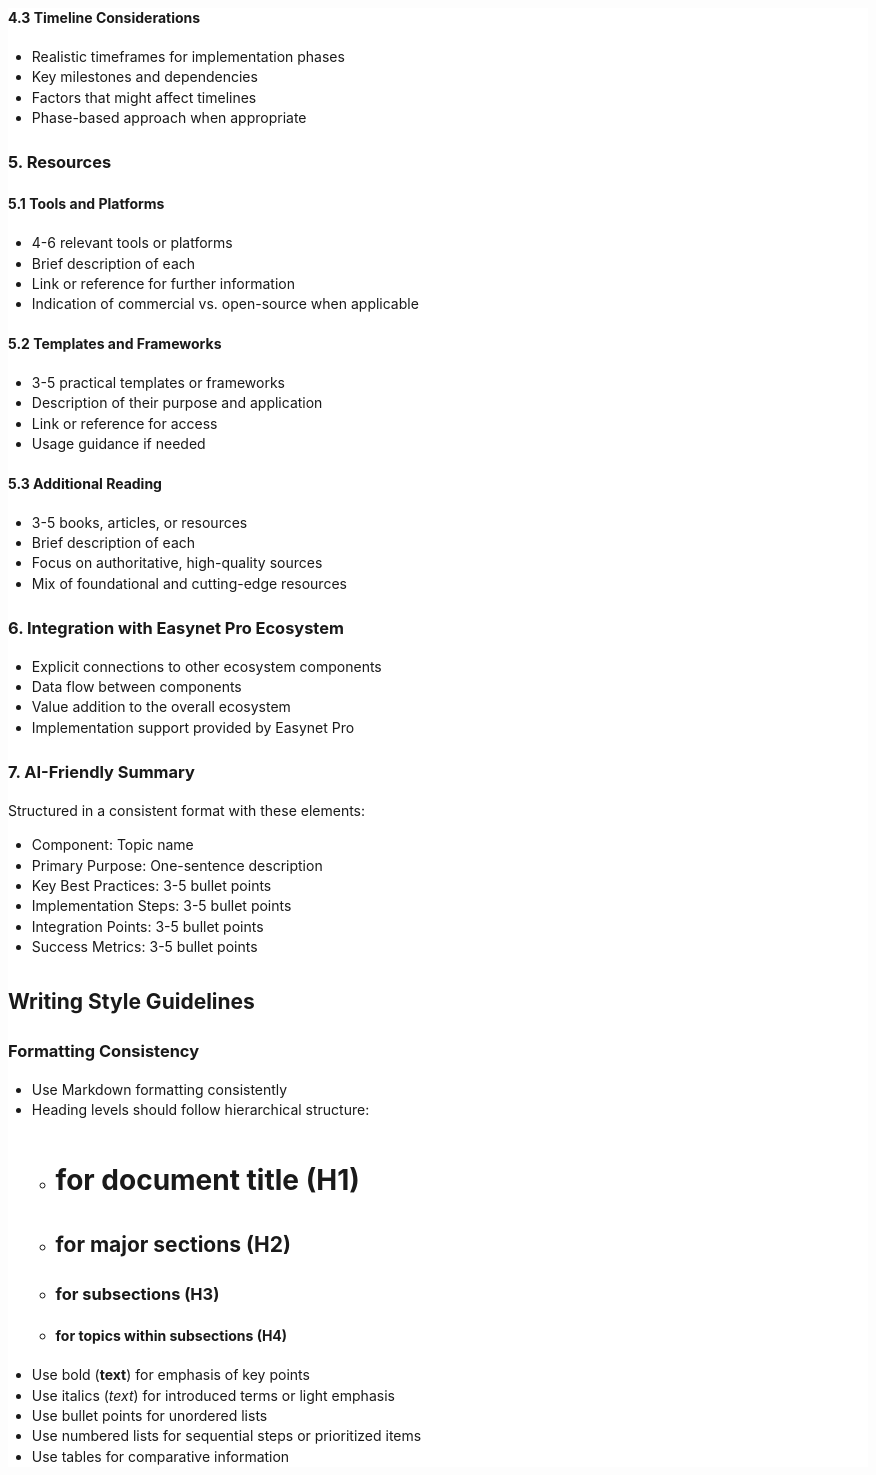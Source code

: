 #### 4.3 Timeline Considerations
- Realistic timeframes for implementation phases
- Key milestones and dependencies
- Factors that might affect timelines
- Phase-based approach when appropriate

### 5. Resources

#### 5.1 Tools and Platforms
- 4-6 relevant tools or platforms
- Brief description of each
- Link or reference for further information
- Indication of commercial vs. open-source when applicable

#### 5.2 Templates and Frameworks
- 3-5 practical templates or frameworks
- Description of their purpose and application
- Link or reference for access
- Usage guidance if needed

#### 5.3 Additional Reading
- 3-5 books, articles, or resources
- Brief description of each
- Focus on authoritative, high-quality sources
- Mix of foundational and cutting-edge resources

### 6. Integration with Easynet Pro Ecosystem

- Explicit connections to other ecosystem components
- Data flow between components
- Value addition to the overall ecosystem
- Implementation support provided by Easynet Pro

### 7. AI-Friendly Summary

Structured in a consistent format with these elements:
- Component: Topic name
- Primary Purpose: One-sentence description
- Key Best Practices: 3-5 bullet points
- Implementation Steps: 3-5 bullet points
- Integration Points: 3-5 bullet points
- Success Metrics: 3-5 bullet points

## Writing Style Guidelines

### Formatting Consistency

- Use Markdown formatting consistently
- Heading levels should follow hierarchical structure:
  - # for document title (H1)
  - ## for major sections (H2)
  - ### for subsections (H3)
  - #### for topics within subsections (H4)
- Use bold (**text**) for emphasis of key points
- Use italics (*text*) for introduced terms or light emphasis
- Use bullet points for unordered lists
- Use numbered lists for sequential steps or prioritized items
- Use tables for comparative information
